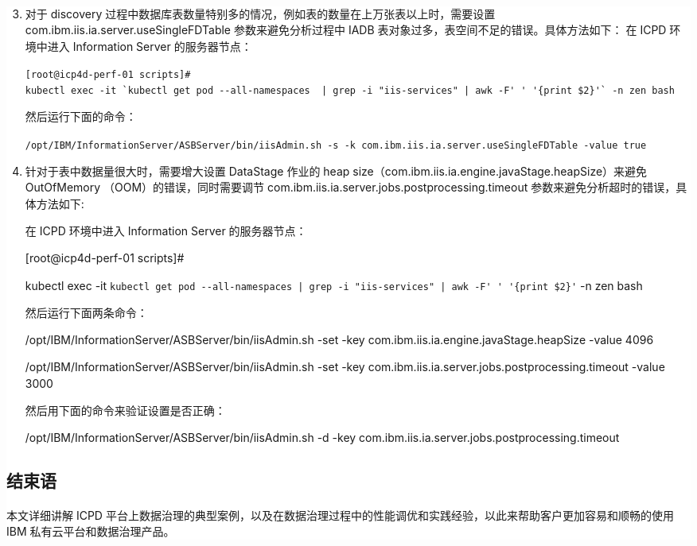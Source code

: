 3.  对于 discovery 过程中数据库表数量特别多的情况，例如表的数量在上万张表以上时，需要设置 com.ibm.iis.ia.server.useSingleFDTable 参数来避免分析过程中 IADB 表对象过多，表空间不足的错误。具体方法如下： 在 ICPD 环境中进入 Information Server 的服务器节点：

    ```
    [root@icp4d-perf-01 scripts]#
    kubectl exec -it `kubectl get pod --all-namespaces  | grep -i "iis-services" | awk -F' ' '{print $2}'` -n zen bash 
    ```

    然后运行下面的命令：

    ```
    /opt/IBM/InformationServer/ASBServer/bin/iisAdmin.sh -s -k com.ibm.iis.ia.server.useSingleFDTable -value true 
    ```

4.  针对于表中数据量很大时，需要增大设置 DataStage 作业的 heap size（com.ibm.iis.ia.engine.javaStage.heapSize）来避免 OutOfMemory （OOM）的错误，同时需要调节 com.ibm.iis.ia.server.jobs.postprocessing.timeout 参数来避免分析超时的错误，具体方法如下:

    在 ICPD 环境中进入 Information Server 的服务器节点：

    [root@icp4d-perf-01 scripts]#

    kubectl exec -it `kubectl get pod --all-namespaces | grep -i "iis-services" | awk -F' ' '{print $2}'` -n zen bash

    然后运行下面两条命令：

    /opt/IBM/InformationServer/ASBServer/bin/iisAdmin.sh -set -key com.ibm.iis.ia.engine.javaStage.heapSize -value 4096

    /opt/IBM/InformationServer/ASBServer/bin/iisAdmin.sh -set -key com.ibm.iis.ia.server.jobs.postprocessing.timeout -value 3000

    然后用下面的命令来验证设置是否正确：

    /opt/IBM/InformationServer/ASBServer/bin/iisAdmin.sh -d -key com.ibm.iis.ia.server.jobs.postprocessing.timeout

## 结束语

本文详细讲解 ICPD 平台上数据治理的典型案例，以及在数据治理过程中的性能调优和实践经验，以此来帮助客户更加容易和顺畅的使用 IBM 私有云平台和数据治理产品。